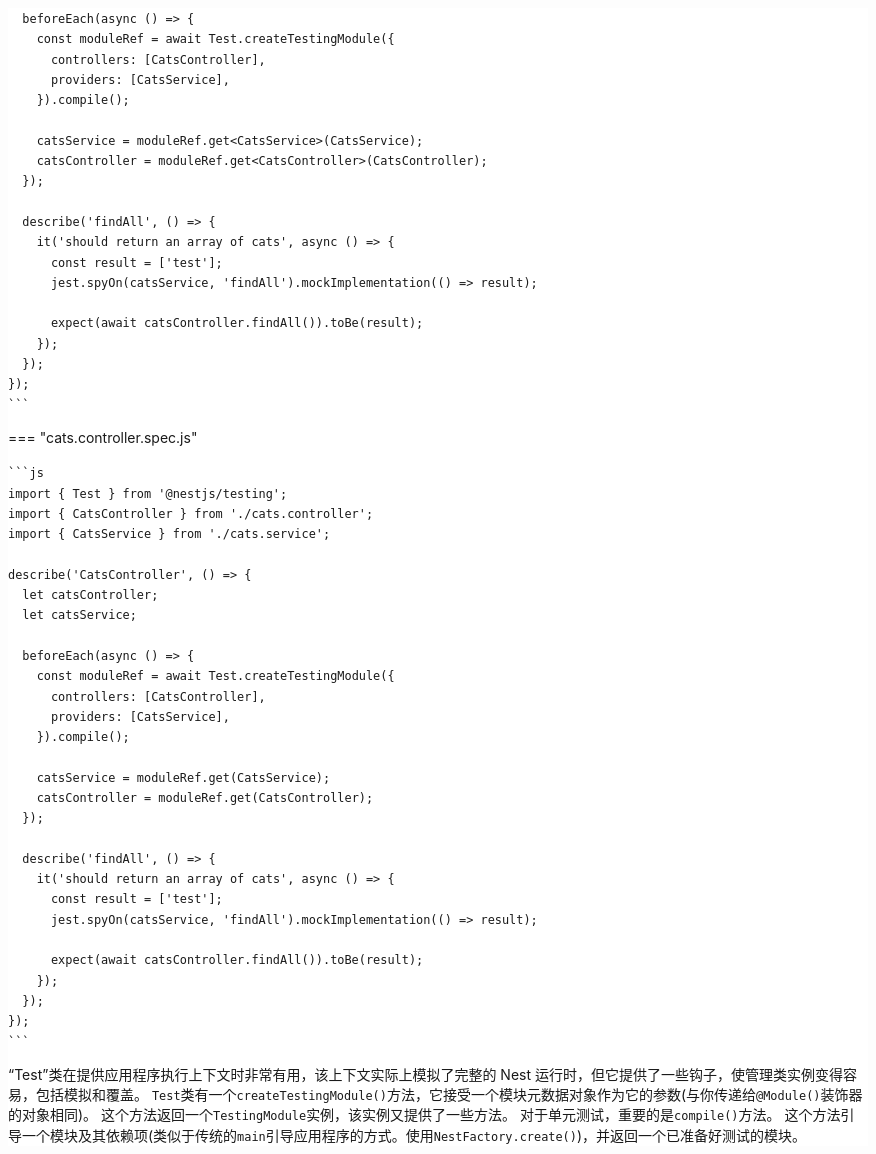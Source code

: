       beforeEach(async () => {
        const moduleRef = await Test.createTestingModule({
          controllers: [CatsController],
          providers: [CatsService],
        }).compile();

        catsService = moduleRef.get<CatsService>(CatsService);
        catsController = moduleRef.get<CatsController>(CatsController);
      });

      describe('findAll', () => {
        it('should return an array of cats', async () => {
          const result = ['test'];
          jest.spyOn(catsService, 'findAll').mockImplementation(() => result);

          expect(await catsController.findAll()).toBe(result);
        });
      });
    });
    ```

=== "cats.controller.spec.js"

    ```js
    import { Test } from '@nestjs/testing';
    import { CatsController } from './cats.controller';
    import { CatsService } from './cats.service';

    describe('CatsController', () => {
      let catsController;
      let catsService;

      beforeEach(async () => {
        const moduleRef = await Test.createTestingModule({
          controllers: [CatsController],
          providers: [CatsService],
        }).compile();

        catsService = moduleRef.get(CatsService);
        catsController = moduleRef.get(CatsController);
      });

      describe('findAll', () => {
        it('should return an array of cats', async () => {
          const result = ['test'];
          jest.spyOn(catsService, 'findAll').mockImplementation(() => result);

          expect(await catsController.findAll()).toBe(result);
        });
      });
    });
    ```

“Test”类在提供应用程序执行上下文时非常有用，该上下文实际上模拟了完整的 Nest 运行时，但它提供了一些钩子，使管理类实例变得容易，包括模拟和覆盖。
`Test`类有一个`createTestingModule()`方法，它接受一个模块元数据对象作为它的参数(与你传递给`@Module()`装饰器的对象相同)。
这个方法返回一个`TestingModule`实例，该实例又提供了一些方法。
对于单元测试，重要的是`compile()`方法。
这个方法引导一个模块及其依赖项(类似于传统的`main`引导应用程序的方式。使用`NestFactory.create()`)，并返回一个已准备好测试的模块。
